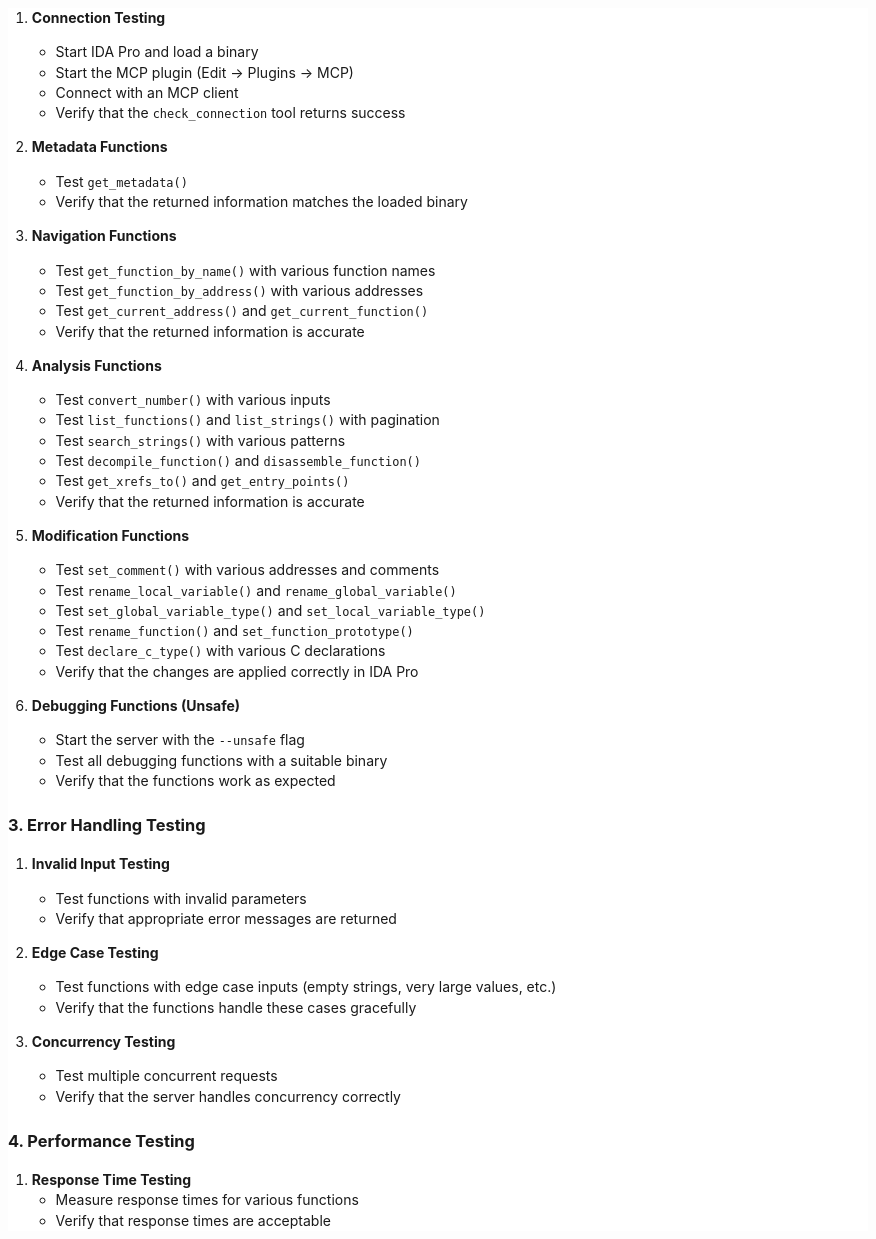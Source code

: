 1. **Connection Testing**
   - Start IDA Pro and load a binary
   - Start the MCP plugin (Edit -> Plugins -> MCP)
   - Connect with an MCP client
   - Verify that the `check_connection` tool returns success

2. **Metadata Functions**
   - Test `get_metadata()`
   - Verify that the returned information matches the loaded binary

3. **Navigation Functions**
   - Test `get_function_by_name()` with various function names
   - Test `get_function_by_address()` with various addresses
   - Test `get_current_address()` and `get_current_function()`
   - Verify that the returned information is accurate

4. **Analysis Functions**
   - Test `convert_number()` with various inputs
   - Test `list_functions()` and `list_strings()` with pagination
   - Test `search_strings()` with various patterns
   - Test `decompile_function()` and `disassemble_function()`
   - Test `get_xrefs_to()` and `get_entry_points()`
   - Verify that the returned information is accurate

5. **Modification Functions**
   - Test `set_comment()` with various addresses and comments
   - Test `rename_local_variable()` and `rename_global_variable()`
   - Test `set_global_variable_type()` and `set_local_variable_type()`
   - Test `rename_function()` and `set_function_prototype()`
   - Test `declare_c_type()` with various C declarations
   - Verify that the changes are applied correctly in IDA Pro

6. **Debugging Functions (Unsafe)**
   - Start the server with the `--unsafe` flag
   - Test all debugging functions with a suitable binary
   - Verify that the functions work as expected

### 3. Error Handling Testing

1. **Invalid Input Testing**
   - Test functions with invalid parameters
   - Verify that appropriate error messages are returned

2. **Edge Case Testing**
   - Test functions with edge case inputs (empty strings, very large values, etc.)
   - Verify that the functions handle these cases gracefully

3. **Concurrency Testing**
   - Test multiple concurrent requests
   - Verify that the server handles concurrency correctly

### 4. Performance Testing

1. **Response Time Testing**
   - Measure response times for various functions
   - Verify that response times are acceptable
